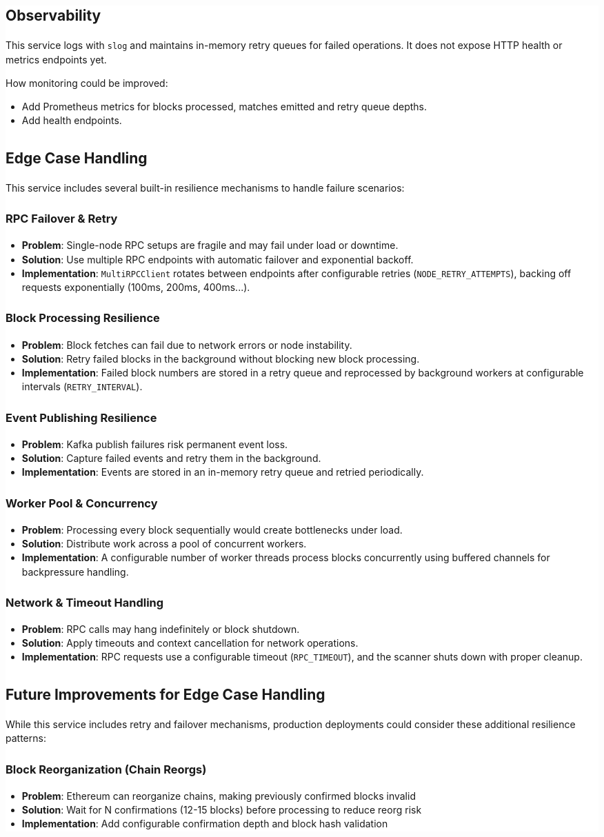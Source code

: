 ## Observability

This service logs with `slog` and maintains in-memory retry queues for failed operations. It does not expose HTTP health or metrics endpoints yet.

How monitoring could be improved:
- Add Prometheus metrics for blocks processed, matches emitted and retry queue depths.
- Add health endpoints.

## Edge Case Handling

This service includes several built-in resilience mechanisms to handle failure scenarios:

### RPC Failover & Retry
- **Problem**: Single-node RPC setups are fragile and may fail under load or downtime.  
- **Solution**: Use multiple RPC endpoints with automatic failover and exponential backoff.  
- **Implementation**: `MultiRPCClient` rotates between endpoints after configurable retries (`NODE_RETRY_ATTEMPTS`), backing off requests exponentially (100ms, 200ms, 400ms...).  

### Block Processing Resilience
- **Problem**: Block fetches can fail due to network errors or node instability.  
- **Solution**: Retry failed blocks in the background without blocking new block processing.  
- **Implementation**: Failed block numbers are stored in a retry queue and reprocessed by background workers at configurable intervals (`RETRY_INTERVAL`).  

### Event Publishing Resilience
- **Problem**: Kafka publish failures risk permanent event loss.  
- **Solution**: Capture failed events and retry them in the background.  
- **Implementation**: Events are stored in an in-memory retry queue and retried periodically.  

### Worker Pool & Concurrency
- **Problem**: Processing every block sequentially would create bottlenecks under load.  
- **Solution**: Distribute work across a pool of concurrent workers.  
- **Implementation**: A configurable number of worker threads process blocks concurrently using buffered channels for backpressure handling.  

### Network & Timeout Handling
- **Problem**: RPC calls may hang indefinitely or block shutdown.  
- **Solution**: Apply timeouts and context cancellation for network operations.  
- **Implementation**: RPC requests use a configurable timeout (`RPC_TIMEOUT`), and the scanner shuts down with proper cleanup.  

## Future Improvements for Edge Case Handling

While this service includes retry and failover mechanisms, production deployments could consider these additional resilience patterns:

### Block Reorganization (Chain Reorgs)
- **Problem**: Ethereum can reorganize chains, making previously confirmed blocks invalid
- **Solution**: Wait for N confirmations (12-15 blocks) before processing to reduce reorg risk
- **Implementation**: Add configurable confirmation depth and block hash validation
